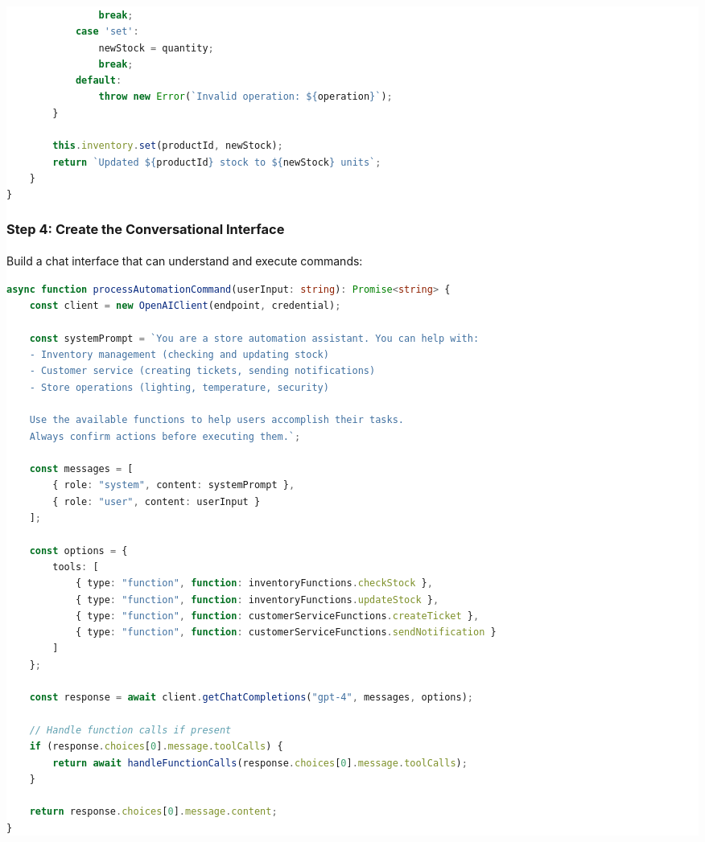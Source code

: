```typescript
                break;
            case 'set':
                newStock = quantity;
                break;
            default:
                throw new Error(`Invalid operation: ${operation}`);
        }
        
        this.inventory.set(productId, newStock);
        return `Updated ${productId} stock to ${newStock} units`;
    }
}
```

### Step 4: Create the Conversational Interface

Build a chat interface that can understand and execute commands:

```typescript
async function processAutomationCommand(userInput: string): Promise<string> {
    const client = new OpenAIClient(endpoint, credential);
    
    const systemPrompt = `You are a store automation assistant. You can help with:
    - Inventory management (checking and updating stock)
    - Customer service (creating tickets, sending notifications)
    - Store operations (lighting, temperature, security)
    
    Use the available functions to help users accomplish their tasks.
    Always confirm actions before executing them.`;
    
    const messages = [
        { role: "system", content: systemPrompt },
        { role: "user", content: userInput }
    ];
    
    const options = {
        tools: [
            { type: "function", function: inventoryFunctions.checkStock },
            { type: "function", function: inventoryFunctions.updateStock },
            { type: "function", function: customerServiceFunctions.createTicket },
            { type: "function", function: customerServiceFunctions.sendNotification }
        ]
    };
    
    const response = await client.getChatCompletions("gpt-4", messages, options);
    
    // Handle function calls if present
    if (response.choices[0].message.toolCalls) {
        return await handleFunctionCalls(response.choices[0].message.toolCalls);
    }
    
    return response.choices[0].message.content;
}
```
